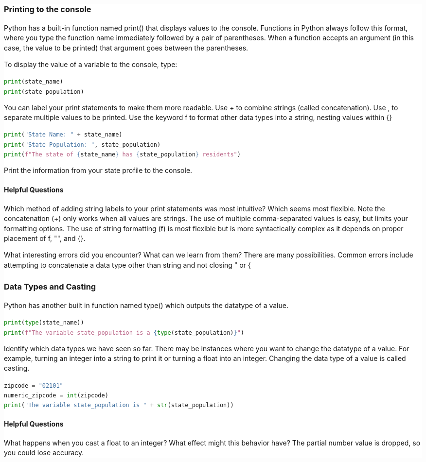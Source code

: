 ### Printing to the console
Python has a built-in function named print() that displays values to the console.  Functions in Python always follow this format, where you type the function name immediately followed by a pair of parentheses.  When a function accepts an argument (in this case, the value to be printed) that argument goes between the parentheses.

To display the value of a variable to the console, type:

```PYTHON
print(state_name)
print(state_population)
```

You can label your print statements to make them more readable.
Use + to combine strings (called concatenation).
Use , to separate multiple values to be printed.
Use the keyword f to format other data types into a string, nesting values within {}

```PYTHON
print("State Name: " + state_name)
print("State Population: ", state_population)
print(f"The state of {state_name} has {state_population} residents")
```
Print the information from your state profile to the console.

#### Helpful Questions
Which method of adding string labels to your print statements was most intuitive?  Which seems most flexible.
Note the concatenation (+) only works when all values are strings.  The use of multiple comma-separated values is easy, but limits your formatting options.  The use of string formatting (f) is most flexible but is more syntactically complex as it depends on proper placement of f, "", and {}.

What interesting errors did you encounter?  What can we learn from them?
There are many possibilities.  Common errors include attempting to concatenate a data type other than string and not closing " or {

### Data Types and Casting

Python has another built in function named type() which outputs the datatype of a value.
```PYTHON
print(type(state_name))
print(f"The variable state_population is a {type(state_population)}")
```
Identify which data types we have seen so far.  There may be instances where you want to change the datatype of a value.  For example, turning an integer into a string to print it or turning a float into an integer.  Changing the data type of a value is called casting.

```PYTHON
zipcode = "02101"
numeric_zipcode = int(zipcode)
print("The variable state_population is " + str(state_population))
```
#### Helpful Questions
What happens when you cast a float to an integer?  What effect might this behavior have?
The partial number value is dropped, so you could lose accuracy.

